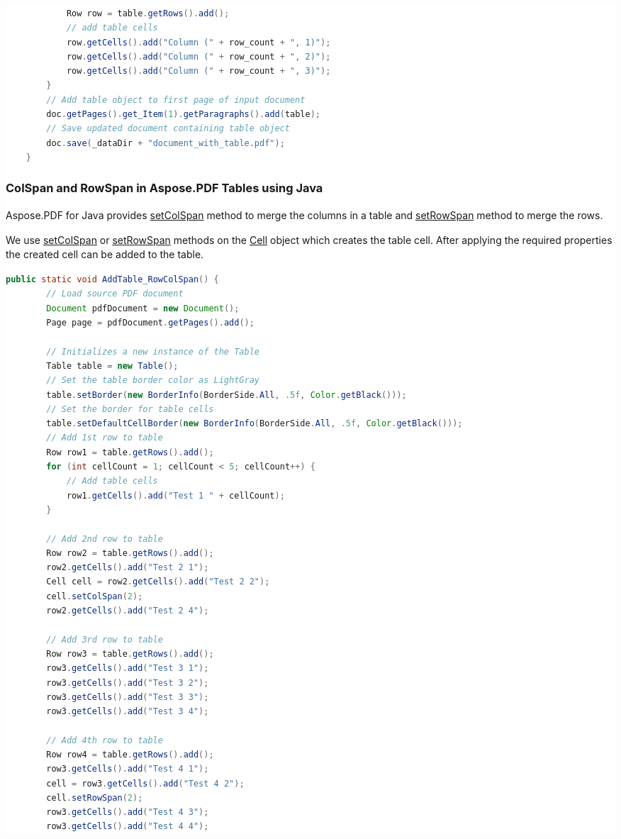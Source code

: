 ```java
            Row row = table.getRows().add();
            // add table cells
            row.getCells().add("Column (" + row_count + ", 1)");
            row.getCells().add("Column (" + row_count + ", 2)");
            row.getCells().add("Column (" + row_count + ", 3)");
        }
        // Add table object to first page of input document
        doc.getPages().get_Item(1).getParagraphs().add(table);
        // Save updated document containing table object
        doc.save(_dataDir + "document_with_table.pdf");
    }
```

### ColSpan and RowSpan in Aspose.PDF Tables using Java

Aspose.PDF for Java provides [setColSpan](https://apireference.aspose.com/pdf/java/com.aspose.pdf/Cell#setColSpan-int-) method to merge the columns in a table and [setRowSpan](https://apireference.aspose.com/pdf/java/com.aspose.pdf/Cell#setRowSpan-int-) method to merge the rows.

We use [setColSpan](https://apireference.aspose.com/pdf/java/com.aspose.pdf/Cell#setColSpan-int-) or [setRowSpan](https://apireference.aspose.com/pdf/java/com.aspose.pdf/Cell#setRowSpan-int-) methods on the [Cell](https://apireference.aspose.com/pdf/java/com.aspose.pdf/Cell) object which creates the table cell. After applying the required properties the created cell can be added to the table.

```java
public static void AddTable_RowColSpan() {
        // Load source PDF document
        Document pdfDocument = new Document();
        Page page = pdfDocument.getPages().add();

        // Initializes a new instance of the Table
        Table table = new Table();
        // Set the table border color as LightGray
        table.setBorder(new BorderInfo(BorderSide.All, .5f, Color.getBlack()));
        // Set the border for table cells
        table.setDefaultCellBorder(new BorderInfo(BorderSide.All, .5f, Color.getBlack()));
        // Add 1st row to table
        Row row1 = table.getRows().add();
        for (int cellCount = 1; cellCount < 5; cellCount++) {
            // Add table cells
            row1.getCells().add("Test 1 " + cellCount);
        }

        // Add 2nd row to table
        Row row2 = table.getRows().add();
        row2.getCells().add("Test 2 1");
        Cell cell = row2.getCells().add("Test 2 2");
        cell.setColSpan(2);
        row2.getCells().add("Test 2 4");

        // Add 3rd row to table
        Row row3 = table.getRows().add();
        row3.getCells().add("Test 3 1");
        row3.getCells().add("Test 3 2");
        row3.getCells().add("Test 3 3");
        row3.getCells().add("Test 3 4");

        // Add 4th row to table
        Row row4 = table.getRows().add();
        row3.getCells().add("Test 4 1");
        cell = row3.getCells().add("Test 4 2");
        cell.setRowSpan(2);
        row3.getCells().add("Test 4 3");
        row3.getCells().add("Test 4 4");
```